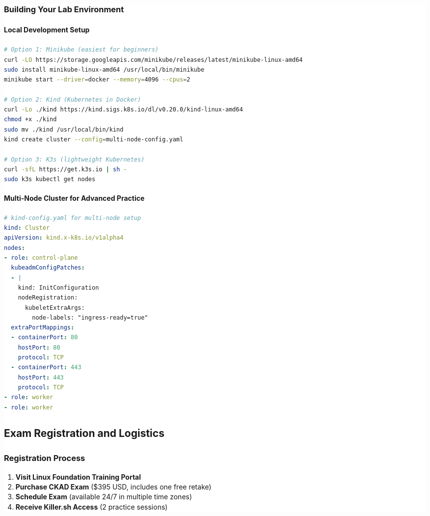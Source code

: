 ### Building Your Lab Environment

#### Local Development Setup

```bash
# Option 1: Minikube (easiest for beginners)
curl -LO https://storage.googleapis.com/minikube/releases/latest/minikube-linux-amd64
sudo install minikube-linux-amd64 /usr/local/bin/minikube
minikube start --driver=docker --memory=4096 --cpus=2

# Option 2: Kind (Kubernetes in Docker)
curl -Lo ./kind https://kind.sigs.k8s.io/dl/v0.20.0/kind-linux-amd64
chmod +x ./kind
sudo mv ./kind /usr/local/bin/kind
kind create cluster --config=multi-node-config.yaml

# Option 3: K3s (lightweight Kubernetes)
curl -sfL https://get.k3s.io | sh -
sudo k3s kubectl get nodes
```

#### Multi-Node Cluster for Advanced Practice

```yaml
# kind-config.yaml for multi-node setup
kind: Cluster
apiVersion: kind.x-k8s.io/v1alpha4
nodes:
- role: control-plane
  kubeadmConfigPatches:
  - |
    kind: InitConfiguration
    nodeRegistration:
      kubeletExtraArgs:
        node-labels: "ingress-ready=true"
  extraPortMappings:
  - containerPort: 80
    hostPort: 80
    protocol: TCP
  - containerPort: 443
    hostPort: 443
    protocol: TCP
- role: worker
- role: worker
```

## Exam Registration and Logistics

### Registration Process

1. **Visit Linux Foundation Training Portal**
2. **Purchase CKAD Exam** ($395 USD, includes one free retake)
3. **Schedule Exam** (available 24/7 in multiple time zones)
4. **Receive Killer.sh Access** (2 practice sessions)
